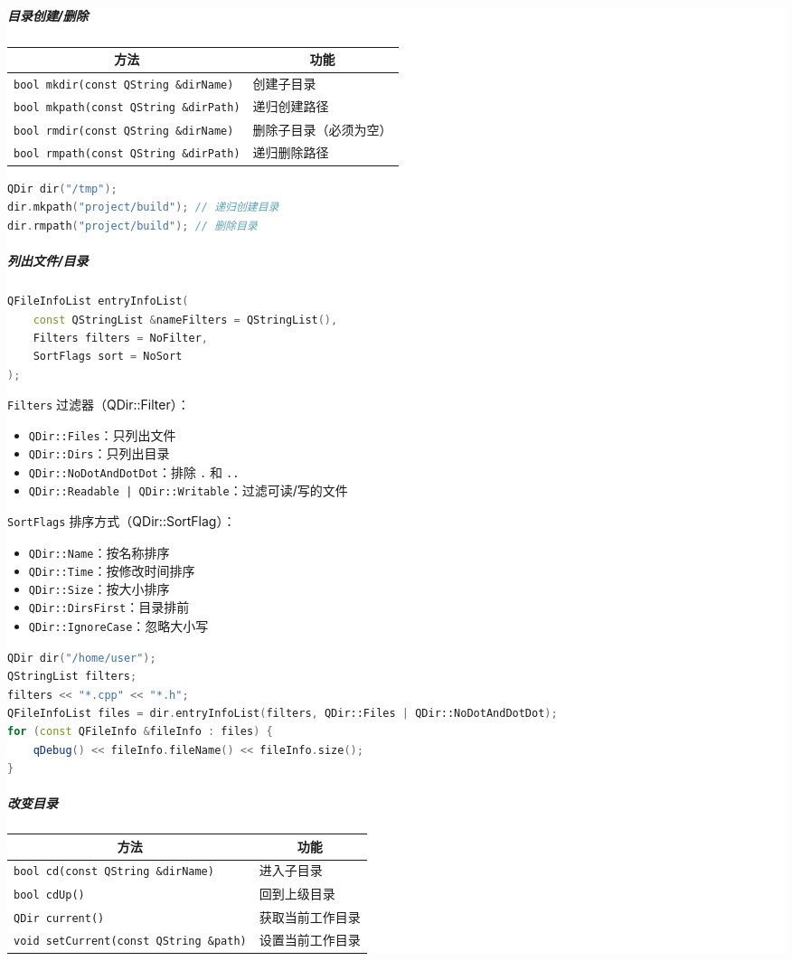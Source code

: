 ##### 目录创建/删除

| 方法                                  | 功能                   |
| ------------------------------------- | ---------------------- |
| `bool mkdir(const QString &dirName)`  | 创建子目录             |
| `bool mkpath(const QString &dirPath)` | 递归创建路径           |
| `bool rmdir(const QString &dirName)`  | 删除子目录（必须为空） |
| `bool rmpath(const QString &dirPath)` | 递归删除路径           |

```cpp
QDir dir("/tmp");
dir.mkpath("project/build"); // 递归创建目录
dir.rmpath("project/build"); // 删除目录
```

##### 列出文件/目录

```cpp
QFileInfoList entryInfoList(
    const QStringList &nameFilters = QStringList(),
    Filters filters = NoFilter,
    SortFlags sort = NoSort
);
```

`Filters` 过滤器（QDir::Filter）：

- `QDir::Files`：只列出文件
- `QDir::Dirs`：只列出目录
- `QDir::NoDotAndDotDot`：排除 `.` 和 `..`
- `QDir::Readable | QDir::Writable`：过滤可读/写的文件

`SortFlags` 排序方式（QDir::SortFlag）：

- `QDir::Name`：按名称排序
- `QDir::Time`：按修改时间排序
- `QDir::Size`：按大小排序
- `QDir::DirsFirst`：目录排前
- `QDir::IgnoreCase`：忽略大小写

```cpp
QDir dir("/home/user");
QStringList filters;
filters << "*.cpp" << "*.h";
QFileInfoList files = dir.entryInfoList(filters, QDir::Files | QDir::NoDotAndDotDot);
for (const QFileInfo &fileInfo : files) {
    qDebug() << fileInfo.fileName() << fileInfo.size();
}
```

##### 改变目录

| 方法                                   | 功能             |
| -------------------------------------- | ---------------- |
| `bool cd(const QString &dirName)`      | 进入子目录       |
| `bool cdUp()`                          | 回到上级目录     |
| `QDir current()`                       | 获取当前工作目录 |
| `void setCurrent(const QString &path)` | 设置当前工作目录 |
